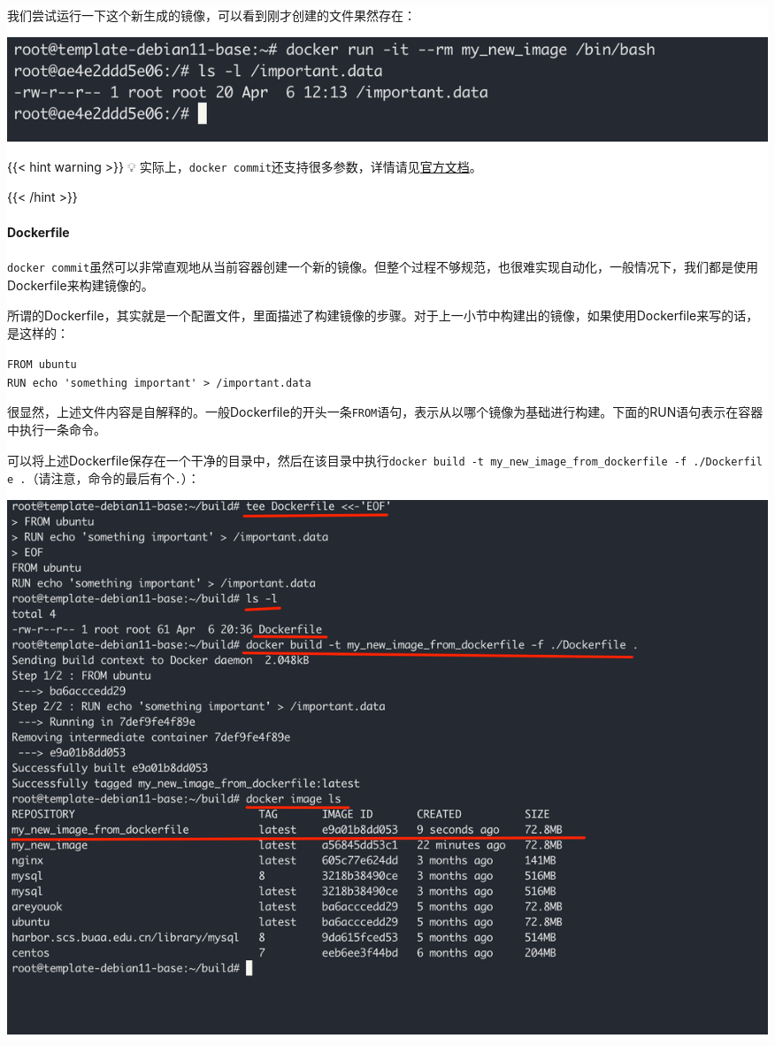 我们尝试运行一下这个新生成的镜像，可以看到刚才创建的文件果然存在：

![Untitled](images/Untitled%2047.png)

{{< hint warning >}}
💡 实际上，`docker commit`还支持很多参数，详情请见[官方文档](https://docs.docker.com/engine/reference/commandline/commit/)。

{{< /hint >}}

#### Dockerfile

`docker commit`虽然可以非常直观地从当前容器创建一个新的镜像。但整个过程不够规范，也很难实现自动化，一般情况下，我们都是使用Dockerfile来构建镜像的。

所谓的Dockerfile，其实就是一个配置文件，里面描述了构建镜像的步骤。对于上一小节中构建出的镜像，如果使用Dockerfile来写的话，是这样的：

```docker
FROM ubuntu
RUN echo 'something important' > /important.data
```

很显然，上述文件内容是自解释的。一般Dockerfile的开头一条`FROM`语句，表示从以哪个镜像为基础进行构建。下面的RUN语句表示在容器中执行一条命令。

可以将上述Dockerfile保存在一个干净的目录中，然后在该目录中执行`docker build -t my_new_image_from_dockerfile -f ./Dockerfile .`（请注意，命令的最后有个`.`）：

![Untitled](images/Untitled%2048.png)
